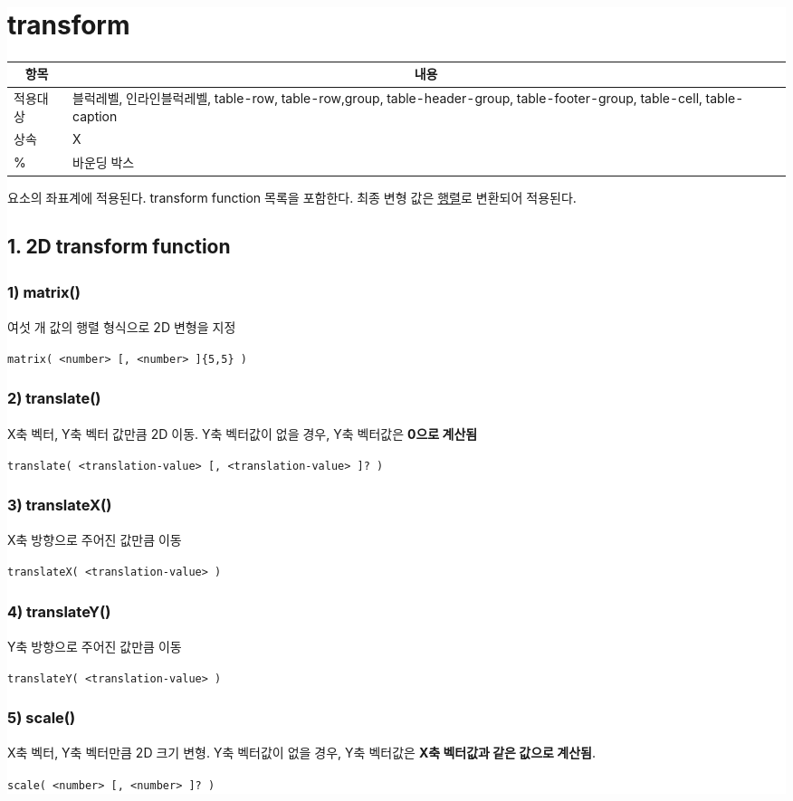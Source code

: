 # transform

항목|내용
----|-----
적용대상|블럭레벨, 인라인블럭레벨, table-row, table-row,group, table-header-group, table-footer-group, table-cell, table-caption
상속|X
%|바운딩 박스

요소의 좌표계에 적용된다. transform function 목록을 포함한다.
최종 변형 값은 [행렬](https://www.w3.org/TR/css-transforms-1/#mathematical-description)로 변환되어 적용된다.



## 1. 2D transform function

### 1) matrix()
여섯 개 값의 행렬 형식으로 2D 변형을 지정
~~~~
matrix( <number> [, <number> ]{5,5} )
~~~~

### 2) translate()
X축 벡터, Y축 벡터 값만큼 2D 이동. Y축 벡터값이 없을 경우, Y축 벡터값은 **0으로 계산됨**
~~~~
translate( <translation-value> [, <translation-value> ]? )
~~~~

<iframe height='493' scrolling='no' title='translate' src='//codepen.io/yulrang/embed/egemzP/?height=493&theme-id=0&default-tab=css,result&embed-version=2' frameborder='no' allowtransparency='true' allowfullscreen='true' style='width: 100%;'>See the Pen <a href='http://codepen.io/yulrang/pen/egemzP/'>translate</a> by yura (<a href='http://codepen.io/yulrang'>@yulrang</a>) on <a href='http://codepen.io'>CodePen</a>.

</iframe>

### 3) translateX()
X축 방향으로 주어진 값만큼 이동
~~~~
translateX( <translation-value> )
~~~~

### 4) translateY()
Y축 방향으로 주어진 값만큼 이동
~~~~
translateY( <translation-value> )
~~~~

### 5) scale()
X축 벡터, Y축 벡터만큼 2D 크기 변형. Y축 벡터값이 없을 경우, Y축 벡터값은 **X축 벡터값과 같은 값으로 계산됨**.
~~~~
scale( <number> [, <number> ]? )
~~~~
